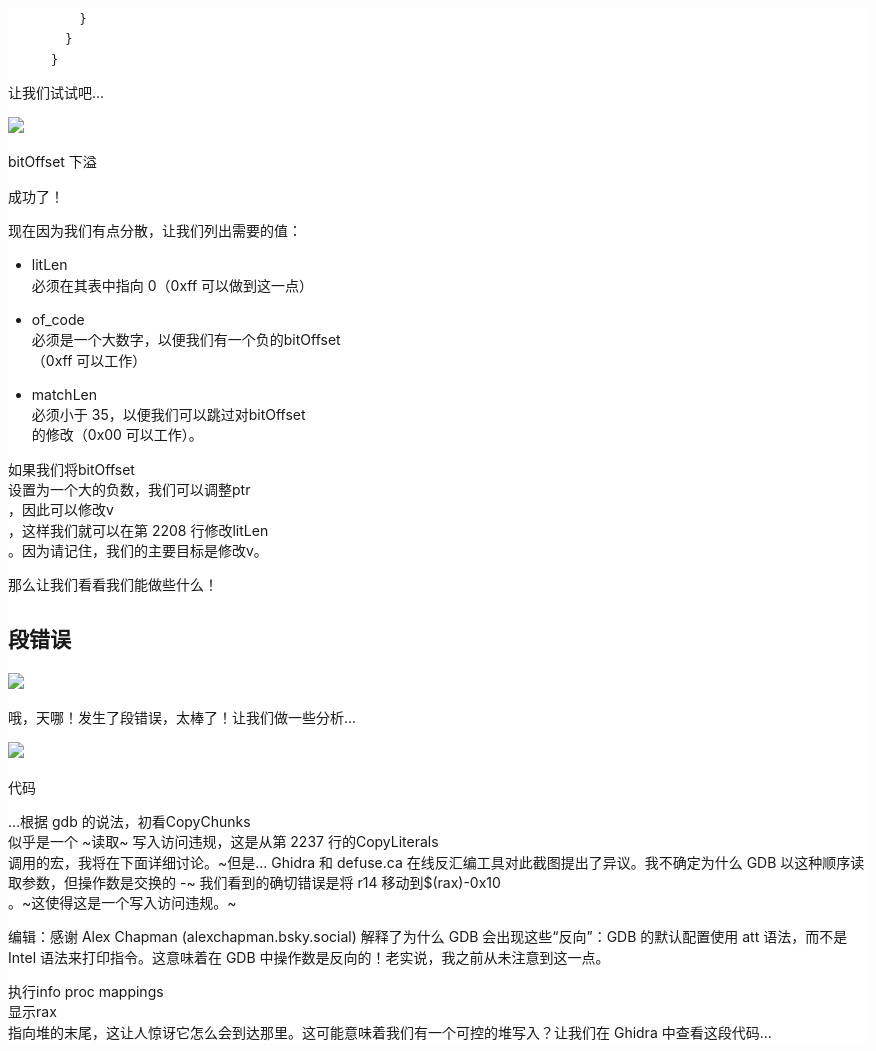 ```
          }
        }
      }
```  
  
让我们试试吧...  
  
  
  
![](https://mmbiz.qpic.cn/mmbiz_png/hoiaQy7WhTCPziaLPnENiaz8k9OaiaZ8BRuBsradXagz89NEEV70NEC41QueNPbw5D1ITCsTapTJI9wvibkEZ9XZtnw/640?wx_fmt=png&from=appmsg "")  
  
bitOffset 下溢  
  
成功了！  
  
现在因为我们有点分散，让我们列出需要的值：  
- litLen  
 必须在其表中指向 0（0xff 可以做到这一点）  
  
- of_code  
 必须是一个大数字，以便我们有一个负的bitOffset  
（0xff 可以工作）  
  
- matchLen  
 必须小于 35，以便我们可以跳过对bitOffset  
 的修改（0x00 可以工作）。  
  
如果我们将bitOffset  
 设置为一个大的负数，我们可以调整ptr  
，因此可以修改v  
，这样我们就可以在第 2208 行修改litLen  
。因为请记住，我们的主要目标是修改v。  
  
那么让我们看看我们能做些什么！  
## 段错误  
  
![](https://mmbiz.qpic.cn/mmbiz_png/hoiaQy7WhTCPziaLPnENiaz8k9OaiaZ8BRuB6NtdMoxR6O2GjAJ5JGd6VeLpWKrYTRicHMSd98nJFS7T4PVKBBldm1A/640?wx_fmt=png&from=appmsg "")  
  
  
哦，天哪！发生了段错误，太棒了！让我们做一些分析...  
  
  
  
![](https://mmbiz.qpic.cn/mmbiz_png/hoiaQy7WhTCPziaLPnENiaz8k9OaiaZ8BRuBQBbcV6gFsibJZluFVibfQhbhcQPNiboojibUs0Vx3nuYvyrPhfiaIywUibVw/640?wx_fmt=png&from=appmsg "")  
  
代码  
  
...根据 gdb 的说法，初看CopyChunks  
 似乎是一个 ~读取~ 写入访问违规，这是从第 2237 行的CopyLiterals  
 调用的宏，我将在下面详细讨论。~但是... Ghidra 和 defuse.ca 在线反汇编工具对此截图提出了异议。我不确定为什么 GDB 以这种顺序读取参数，但操作数是交换的 -~ 我们看到的确切错误是将 r14 移动到$(rax)-0x10  
。~这使得这是一个写入访问违规。~  
  
编辑：感谢 Alex Chapman (alexchapman.bsky.social) 解释了为什么 GDB 会出现这些“反向”：GDB 的默认配置使用 att 语法，而不是 Intel 语法来打印指令。这意味着在 GDB 中操作数是反向的！老实说，我之前从未注意到这一点。  
  
执行info proc mappings  
 显示rax  
 指向堆的末尾，这让人惊讶它怎么会到达那里。这可能意味着我们有一个可控的堆写入？让我们在 Ghidra 中查看这段代码...  
  